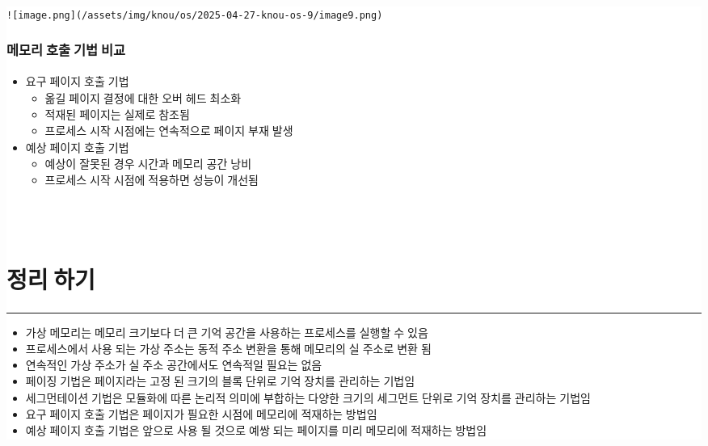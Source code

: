     ![image.png](/assets/img/knou/os/2025-04-27-knou-os-9/image9.png)
    

### 메모리 호출 기법 비교

- 요구 페이지 호출 기법
    - 옮길 페이지 결정에 대한 오버 헤드 최소화
    - 적재된 페이지는 실제로 참조됨
    - 프로세스 시작 시점에는 연속적으로 페이지 부재 발생
- 예상 페이지 호출 기법
    - 예상이 잘못된 경우 시간과 메모리 공간 낭비
    - 프로세스 시작 시점에 적용하면 성능이 개선됨

<br/><br/>

# 정리 하기

---

- 가상 메모리는 메모리 크기보다 더 큰 기억 공간을 사용하는 프로세스를 실행할 수 있음
- 프로세스에서 사용 되는 가상 주소는 동적 주소 변환을 통해 메모리의 실 주소로 변환 됨
- 연속적인 가상 주소가 실 주소 공간에서도 연속적일 필요는 없음
- 페이징 기법은 페이지라는 고정 된 크기의 블록 단위로 기억 장치를 관리하는 기법임
- 세그먼테이션 기법은 모듈화에 따른 논리적 의미에 부합하는 다양한 크기의 세그먼트 단위로 기억 장치를 관리하는 기법임
- 요구 페이지 호출 기법은 페이지가 필요한 시점에 메모리에 적재하는 방법임
- 예상 페이지 호출 기법은 앞으로 사용 될 것으로 예쌍 되는 페이지를 미리 메모리에 적재하는 방법임